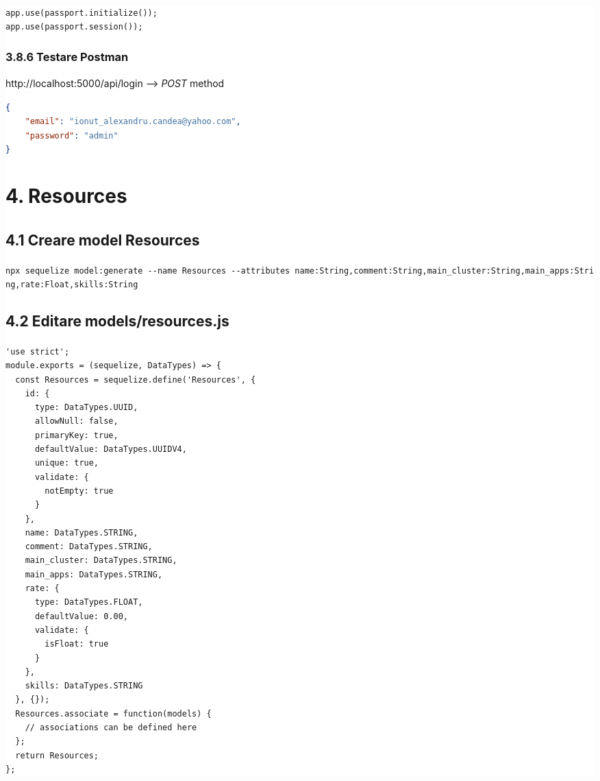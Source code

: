```JS
app.use(passport.initialize());
app.use(passport.session());
```
### 3.8.6 Testare Postman
http://localhost:5000/api/login  --> *POST* method
```JSON
{
	"email": "ionut_alexandru.candea@yahoo.com",
	"password": "admin"
}
```

# 4. Resources
## 4.1 Creare model Resources
```node
npx sequelize model:generate --name Resources --attributes name:String,comment:String,main_cluster:String,main_apps:String,rate:Float,skills:String
```
## 4.2 Editare models/resources.js
```JS
'use strict';
module.exports = (sequelize, DataTypes) => {
  const Resources = sequelize.define('Resources', {
    id: {
      type: DataTypes.UUID,
      allowNull: false,
      primaryKey: true,
      defaultValue: DataTypes.UUIDV4,
      unique: true,
      validate: {
        notEmpty: true
      }
    },
    name: DataTypes.STRING,
    comment: DataTypes.STRING,
    main_cluster: DataTypes.STRING,
    main_apps: DataTypes.STRING,
    rate: {
      type: DataTypes.FLOAT,
      defaultValue: 0.00,
      validate: {
        isFloat: true
      }
    },
    skills: DataTypes.STRING
  }, {});
  Resources.associate = function(models) {
    // associations can be defined here
  };
  return Resources;
};
```
